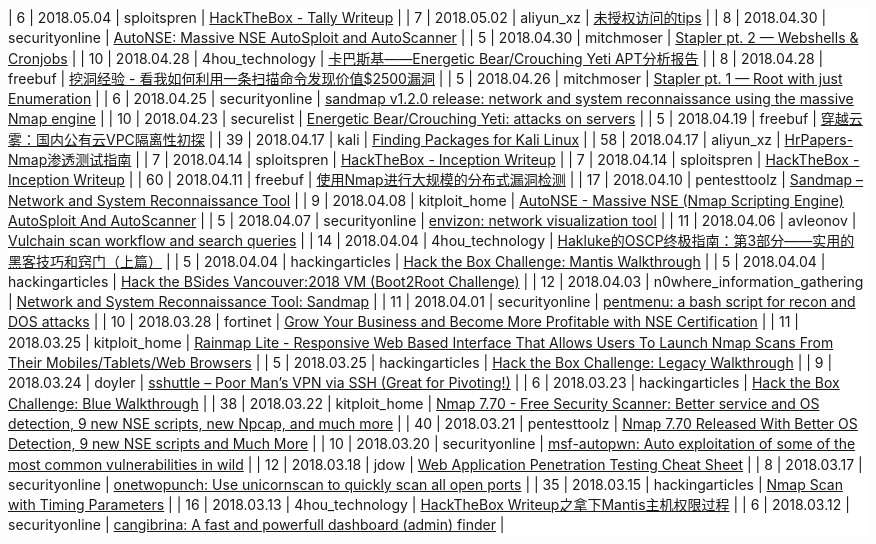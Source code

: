 | 6 | 2018.05.04 | sploitspren | [HackTheBox - Tally Writeup](https://www.absolomb.com/2018-05-04-HackTheBox-Tally/) |
| 7 | 2018.05.02 | aliyun_xz | [未授权访问的tips](https://xz.aliyun.com/t/2320) |
| 8 | 2018.04.30 | securityonline | [AutoNSE: Massive NSE AutoSploit and AutoScanner](https://securityonline.info/autonse-massive-nse-autosploit-autoscanner/) |
| 5 | 2018.04.30 | mitchmoser | [Stapler pt. 2 — Webshells & Cronjobs](https://medium.com/p/549b13dbf3d3) |
| 10 | 2018.04.28 | 4hou_technology | [卡巴斯基——Energetic Bear/Crouching Yeti APT分析报告](http://www.4hou.com/technology/11222.html) |
| 8 | 2018.04.28 | freebuf | [挖洞经验 - 看我如何利用一条扫描命令发现价值$2500漏洞](http://www.freebuf.com/articles/web/169592.html) |
| 5 | 2018.04.26 | mitchmoser | [Stapler pt. 1 — Root with just Enumeration](https://medium.com/p/c9a14793eb3) |
| 6 | 2018.04.25 | securityonline | [sandmap v1.2.0 release: network and system reconnaissance using the massive Nmap engine](https://securityonline.info/sandmap-network-system-reconnaissance/) |
| 10 | 2018.04.23 | securelist | [Energetic Bear/Crouching Yeti: attacks on servers](https://securelist.com/energetic-bear-crouching-yeti/85345/) |
| 5 | 2018.04.19 | freebuf | [穿越云雾：国内公有云VPC隔离性初探](http://www.freebuf.com/articles/network/169013.html) |
| 39 | 2018.04.17 | kali | [Finding Packages for Kali Linux](https://www.kali.org/tutorials/finding-packages-for-kali-linux/) |
| 58 | 2018.04.17 | aliyun_xz | [HrPapers-Nmap渗透测试指南](https://xz.aliyun.com/t/2283) |
| 7 | 2018.04.14 | sploitspren | [HackTheBox - Inception Writeup](https://www.sploitspren.com/2018-04-14-HackTheBox-Inception/) |
| 7 | 2018.04.14 | sploitspren | [HackTheBox - Inception Writeup](https://www.absolomb.com/2018-04-14-HackTheBox-Inception/) |
| 60 | 2018.04.11 | freebuf | [使用Nmap进行大规模的分布式漏洞检测](http://www.freebuf.com/articles/network/167596.html) |
| 17 | 2018.04.10 | pentesttoolz | [Sandmap – Network and System Reconnaissance Tool](https://pentesttoolz.com/2018/04/10/sandmap-network-and-system-reconnaissance-tool/) |
| 9 | 2018.04.08 | kitploit_home | [AutoNSE - Massive NSE (Nmap Scripting Engine) AutoSploit And AutoScanner](https://www.kitploit.com/2018/04/autonse-massive-nse-nmap-scripting.html) |
| 5 | 2018.04.07 | securityonline | [envizon: network visualization tool](https://securityonline.info/envizon-network-visualization-tool/) |
| 11 | 2018.04.06 | avleonov | [Vulchain scan workflow and search queries](https://avleonov.com/2018/04/06/vulchain-scan-workflow-and-search-queries/) |
| 14 | 2018.04.04 | 4hou_technology | [Hakluke的OSCP终极指南：第3部分——实用的黑客技巧和窍门（上篇）](http://www.4hou.com/technology/10967.html) |
| 5 | 2018.04.04 | hackingarticles | [Hack the Box Challenge: Mantis Walkthrough](http://www.hackingarticles.in/hack-the-box-challenge-mantis-walkthrough/) |
| 5 | 2018.04.04 | hackingarticles | [Hack the BSides Vancouver:2018 VM (Boot2Root Challenge)](http://www.hackingarticles.in/hack-the-bsides-vancouver2018-vm-boot2root-challenge/) |
| 12 | 2018.04.03 | n0where_information_gathering | [Network and System Reconnaissance Tool: Sandmap](https://n0where.net/network-and-system-reconnaissance-tool-sandmap) |
| 11 | 2018.04.01 | securityonline | [pentmenu: a bash script for recon and DOS attacks](https://securityonline.info/pentmenu/) |
| 10 | 2018.03.28 | fortinet | [Grow Your Business and Become More Profitable with NSE Certification](https://www.fortinet.com/blog/partners/grow-your-business-and-become-more-profitable-with-nse-certifica.html) |
| 11 | 2018.03.25 | kitploit_home | [Rainmap Lite - Responsive Web Based Interface That Allows Users To Launch Nmap Scans From Their Mobiles/Tablets/Web Browsers](https://www.kitploit.com/2018/03/rainmap-lite-responsive-web-based.html) |
| 5 | 2018.03.25 | hackingarticles | [Hack the Box Challenge: Legacy Walkthrough](http://www.hackingarticles.in/hack-the-box-challenge-legacy-walkthrough/) |
| 9 | 2018.03.24 | doyler | [sshuttle – Poor Man’s VPN via SSH (Great for Pivoting!)](https://www.doyler.net/security-not-included/sshuttle-poor-mans-vpn) |
| 6 | 2018.03.23 | hackingarticles | [Hack the Box Challenge: Blue Walkthrough](http://www.hackingarticles.in/hack-the-box-challenge-blue-walkthrough/) |
| 38 | 2018.03.22 | kitploit_home | [Nmap 7.70 - Free Security Scanner: Better service and OS detection, 9 new NSE scripts, new Npcap, and much more](https://www.kitploit.com/2018/03/nmap-770-free-security-scanner-better.html) |
| 40 | 2018.03.21 | pentesttoolz | [Nmap 7.70 Released With Better OS Detection, 9 new NSE scripts and Much More](https://pentesttoolz.com/2018/03/21/nmap-7-70-released-with-better-os-detection-9-new-nse-scripts-and-much-more/) |
| 10 | 2018.03.20 | securityonline | [msf-autopwn: Auto exploitation of some of the most common vulnerabilities in wild](https://securityonline.info/msf-autopwn-auto-exploitation-of-some-of-the-most-common-vulnerabilities-in-wild/) |
| 12 | 2018.03.18 | jdow | [Web Application Penetration Testing Cheat Sheet](https://jdow.io/blog/2018/03/18/web-application-penetration-testing-methodology/) |
| 8 | 2018.03.17 | securityonline | [onetwopunch: Use unicornscan to quickly scan all open ports](https://securityonline.info/onetwopunch-use-unicornscan-to-quickly-scan-all-open-ports/) |
| 35 | 2018.03.15 | hackingarticles | [Nmap Scan with Timing Parameters](http://www.hackingarticles.in/nmap-scan-with-timing-parameters/) |
| 16 | 2018.03.13 | 4hou_technology | [HackTheBox Writeup之拿下Mantis主机权限过程](http://www.4hou.com/technology/10603.html) |
| 6 | 2018.03.12 | securityonline | [cangibrina: A fast and powerfull dashboard (admin) finder](https://securityonline.info/cangibrina-a-fast-and-powerfull-dashboard-admin-finder/) |